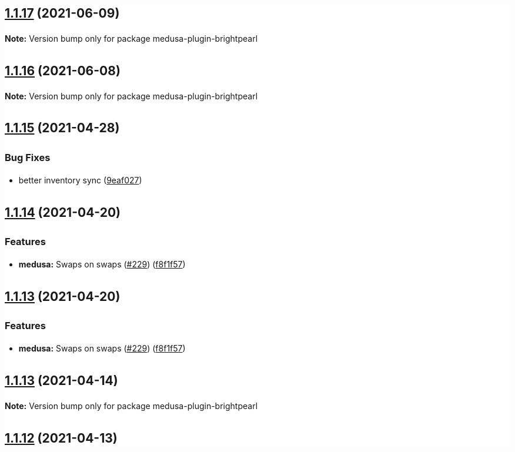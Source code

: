 ## [1.1.17](https://github.com/medusajs/medusa/compare/medusa-plugin-brightpearl@1.1.16...medusa-plugin-brightpearl@1.1.17) (2021-06-09)

**Note:** Version bump only for package medusa-plugin-brightpearl

## [1.1.16](https://github.com/medusajs/medusa/compare/medusa-plugin-brightpearl@1.1.15...medusa-plugin-brightpearl@1.1.16) (2021-06-08)

**Note:** Version bump only for package medusa-plugin-brightpearl

## [1.1.15](https://github.com/medusajs/medusa/compare/medusa-plugin-brightpearl@1.1.13...medusa-plugin-brightpearl@1.1.15) (2021-04-28)

### Bug Fixes

- better inventory sync ([9eaf027](https://github.com/medusajs/medusa/commit/9eaf02762ff1ad455ac5020668ee9106db7c705a))

## [1.1.14](https://github.com/medusajs/medusa/compare/medusa-plugin-brightpearl@1.1.13...medusa-plugin-brightpearl@1.1.14) (2021-04-20)

### Features

- **medusa:** Swaps on swaps ([#229](https://github.com/medusajs/medusa/issues/229)) ([f8f1f57](https://github.com/medusajs/medusa/commit/f8f1f57fa1bcdc6f7ae4183e657a07e2641b1345))

## [1.1.13](https://github.com/medusajs/medusa/compare/medusa-plugin-brightpearl@1.1.13...medusa-plugin-brightpearl@1.1.13) (2021-04-20)

### Features

- **medusa:** Swaps on swaps ([#229](https://github.com/medusajs/medusa/issues/229)) ([f8f1f57](https://github.com/medusajs/medusa/commit/f8f1f57fa1bcdc6f7ae4183e657a07e2641b1345))

## [1.1.13](https://github.com/medusajs/medusa/compare/medusa-plugin-brightpearl@1.1.12...medusa-plugin-brightpearl@1.1.13) (2021-04-14)

**Note:** Version bump only for package medusa-plugin-brightpearl

## [1.1.12](https://github.com/medusajs/medusa/compare/medusa-plugin-brightpearl@1.1.11...medusa-plugin-brightpearl@1.1.12) (2021-04-13)
